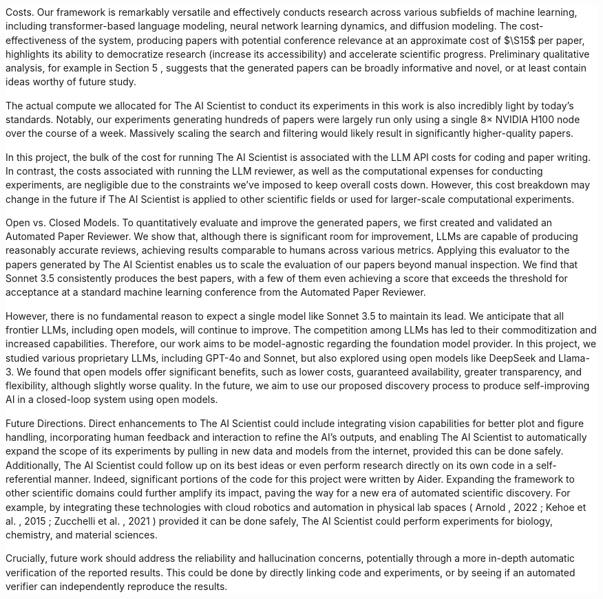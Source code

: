 Costs.  Our framework is remarkably versatile and effectively conducts research across various subfields of machine learning, including transformer-based language modeling, neural network learning dynamics, and diffusion modeling. The cost-effectiveness of the system, producing papers with potential conference relevance at an approximate cost of  $\S15$  per paper, highlights its ability to democratize research (increase its accessibility) and accelerate scientific progress. Preliminary qualitative analysis, for example in Section  5 , suggests that the generated papers can be broadly informative and novel, or at least contain ideas worthy of future study.  

The actual compute we allocated for The AI Scientist to conduct its experiments in this work is also incredibly light by today’s standards. Notably, our experiments generating hundreds of papers were largely run only using a single  $8\times$ NVIDIA H100 node over the course of a week. Massively scaling the search and filtering would likely result in significantly higher-quality papers.  

In this project, the bulk of the cost for running The AI Scientist is associated with the LLM API costs for coding and paper writing. In contrast, the costs associated with running the LLM reviewer, as well as the computational expenses for conducting experiments, are negligible due to the constraints we’ve imposed to keep overall costs down. However, this cost breakdown may change in the future if The AI Scientist is applied to other scientific fields or used for larger-scale computational experiments.  

Open vs. Closed Models.  To quantitatively evaluate and improve the generated papers, we first created and validated an Automated Paper Reviewer. We show that, although there is significant room for improvement, LLMs are capable of producing reasonably accurate reviews, achieving results comparable to humans across various metrics. Applying this evaluator to the papers generated by The AI Scientist enables us to scale the evaluation of our papers beyond manual inspection. We find that Sonnet 3.5 consistently produces the best papers, with a few of them even achieving a score that exceeds the threshold for acceptance at a standard machine learning conference from the Automated Paper Reviewer.  

However, there is no fundamental reason to expect a single model like Sonnet 3.5 to maintain its lead. We anticipate that all frontier LLMs, including open models, will continue to improve. The competition among LLMs has led to their commoditization and increased capabilities. Therefore, our work aims to be model-agnostic regarding the foundation model provider. In this project, we studied various proprietary LLMs, including GPT-4o and Sonnet, but also explored using open models like DeepSeek and Llama-3. We found that open models offer significant benefits, such as lower costs, guaranteed availability, greater transparency, and flexibility, although slightly worse quality. In the future, we aim to use our proposed discovery process to produce self-improving AI in a closed-loop system using open models.  

Future Directions.  Direct enhancements to The AI Scientist could include integrating vision capabilities for better plot and figure handling, incorporating human feedback and interaction to refine the AI’s outputs, and enabling The AI Scientist to automatically expand the scope of its experiments by pulling in new data and models from the internet, provided this can be done safely. Additionally, The AI Scientist could follow up on its best ideas or even perform research directly on  its own code  in a self-referential manner. Indeed, significant portions of the code for this project were written by Aider. Expanding the framework to other scientific domains could further amplify its impact, paving the way for a new era of automated scientific discovery. For example, by integrating these technologies with cloud robotics and automation in physical lab spaces ( Arnold ,  2022 ;  Kehoe et al. ,  2015 ;  Zucchelli et al. ,  2021 ) provided it can be done safely, The AI Scientist could perform experiments for biology, chemistry, and material sciences.  

Crucially, future work should address the reliability and hallucination concerns, potentially through a more in-depth automatic verification of the reported results. This could be done by directly linking code and experiments, or by seeing if an automated verifier can independently reproduce the results.  
